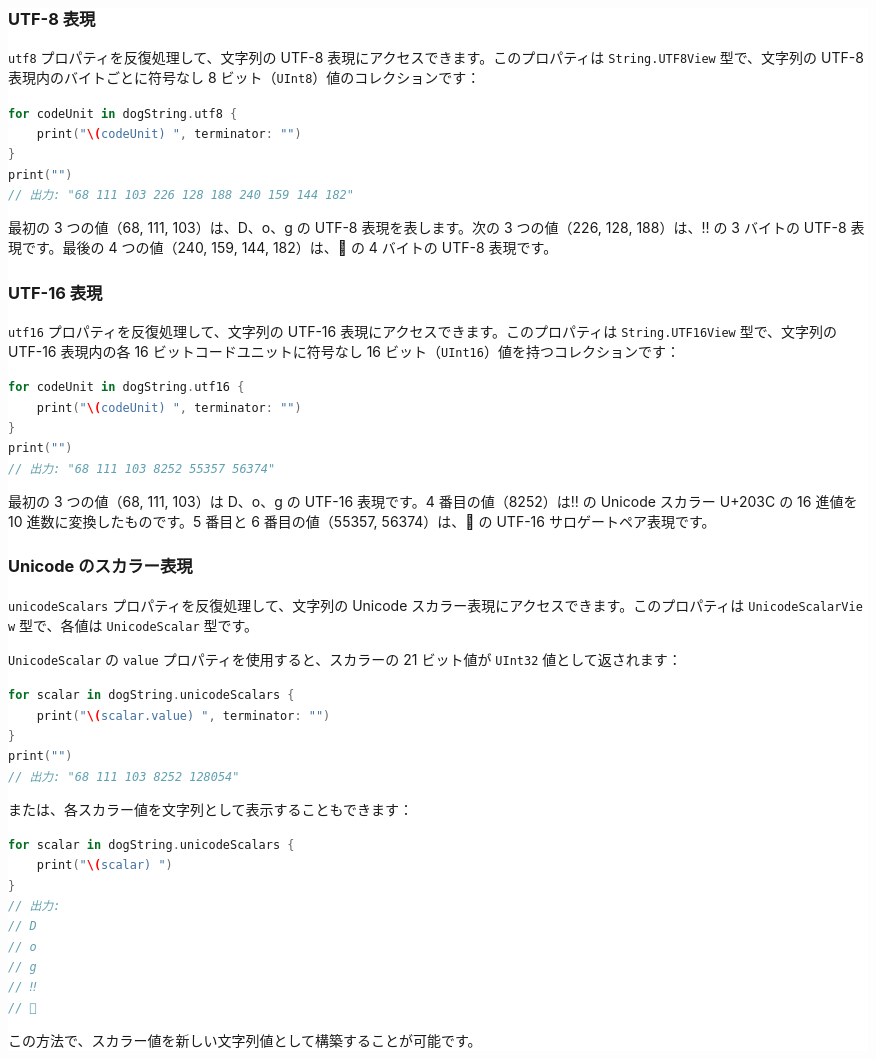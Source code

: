 ### UTF-8 表現

`utf8` プロパティを反復処理して、文字列の UTF-8 表現にアクセスできます。このプロパティは `String.UTF8View` 型で、文字列の UTF-8 表現内のバイトごとに符号なし 8 ビット（`UInt8`）値のコレクションです：

```swift
for codeUnit in dogString.utf8 {
    print("\(codeUnit) ", terminator: "")
}
print("")
// 出力: "68 111 103 226 128 188 240 159 144 182"
```

最初の 3 つの値（68, 111, 103）は、D、o、g の UTF-8 表現を表します。次の 3 つの値（226, 128, 188）は、‼ の 3 バイトの UTF-8 表現です。最後の 4 つの値（240, 159, 144, 182）は、🐶 の 4 バイトの UTF-8 表現です。

### UTF-16 表現

`utf16` プロパティを反復処理して、文字列の UTF-16 表現にアクセスできます。このプロパティは `String.UTF16View` 型で、文字列の UTF-16 表現内の各 16 ビットコードユニットに符号なし 16 ビット（`UInt16`）値を持つコレクションです：

```swift
for codeUnit in dogString.utf16 {
    print("\(codeUnit) ", terminator: "")
}
print("")
// 出力: "68 111 103 8252 55357 56374"
```

最初の 3 つの値（68, 111, 103）は D、o、g の UTF-16 表現です。4 番目の値（8252）は‼ の Unicode スカラー U+203C の 16 進値を 10 進数に変換したものです。5 番目と 6 番目の値（55357, 56374）は、🐶 の UTF-16 サロゲートペア表現です。

### Unicode のスカラー表現

`unicodeScalars` プロパティを反復処理して、文字列の Unicode スカラー表現にアクセスできます。このプロパティは `UnicodeScalarView` 型で、各値は `UnicodeScalar` 型です。

`UnicodeScalar` の `value` プロパティを使用すると、スカラーの 21 ビット値が `UInt32` 値として返されます：

```swift
for scalar in dogString.unicodeScalars {
    print("\(scalar.value) ", terminator: "")
}
print("")
// 出力: "68 111 103 8252 128054"
```

または、各スカラー値を文字列として表示することもできます：

```swift
for scalar in dogString.unicodeScalars {
    print("\(scalar) ")
}
// 出力:
// D
// o
// g
// ‼
// 🐶
```

この方法で、スカラー値を新しい文字列値として構築することが可能です。